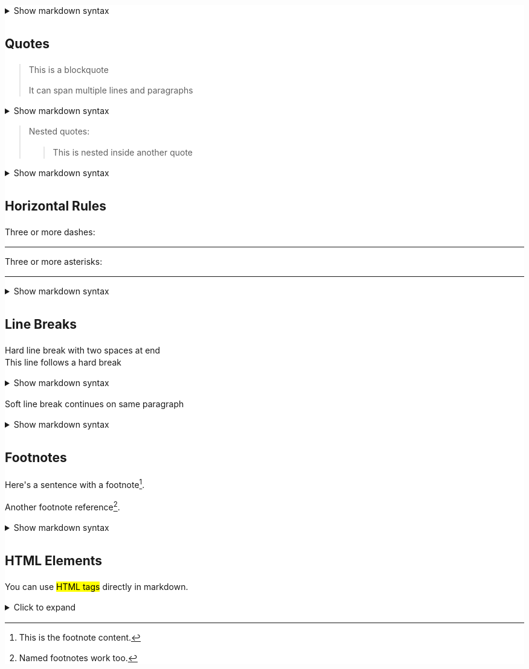 <details><summary>Show markdown syntax</summary></details>

## Quotes

> This is a blockquote
> 
> It can span multiple lines
> and paragraphs

<details><summary>Show markdown syntax</summary></details>

> Nested quotes:
> > This is nested
> > inside another quote

<details><summary>Show markdown syntax</summary></details>

## Horizontal Rules

Three or more dashes:

---

Three or more asterisks:

***

<details><summary>Show markdown syntax</summary></details>

## Line Breaks

Hard line break with two spaces at end  
This line follows a hard break

<details><summary>Show markdown syntax</summary></details>

Soft line break
continues on same paragraph

<details><summary>Show markdown syntax</summary></details>

## Footnotes

Here's a sentence with a footnote[^1].

Another footnote reference[^note].

[^1]: This is the footnote content.
[^note]: Named footnotes work too.

<details><summary>Show markdown syntax</summary></details>

## HTML Elements

You can use <mark>HTML tags</mark> directly in markdown.

<details><summary>Click to expand</summary></details>


[1]: https://example.com
[ref]: https://github.com
[img1]: Resources/sample-image.txt "Sample image"